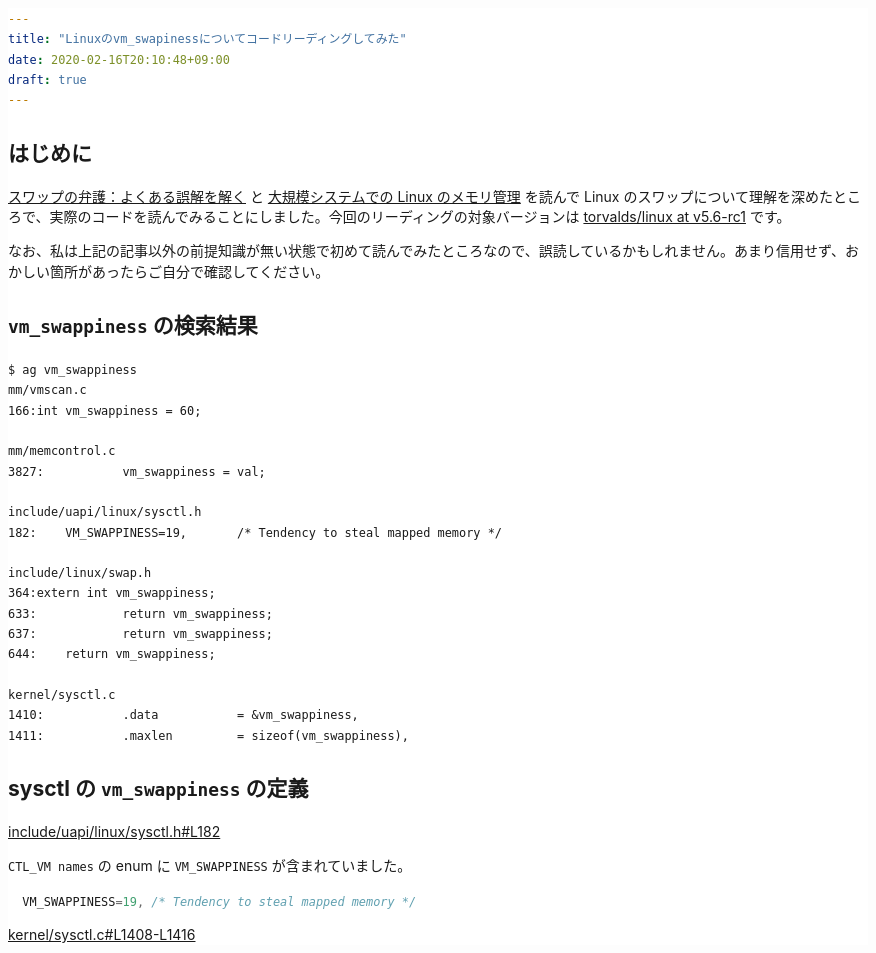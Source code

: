 ```yaml
---
title: "Linuxのvm_swapinessについてコードリーディングしてみた"
date: 2020-02-16T20:10:48+09:00
draft: true
---
```


## はじめに

[スワップの弁護：よくある誤解を解く](https://chrisdown.name/ja/2018/01/02/in-defence-of-swap.html) と [大規模システムでの Linux のメモリ管理](https://chrisdown.name/ja/2019/07/18/linux-memory-management-at-scale.html) を読んで Linux のスワップについて理解を深めたところで、実際のコードを読んでみることにしました。今回のリーディングの対象バージョンは [torvalds/linux at v5.6-rc1](https://github.com/torvalds/linux/tree/v5.6-rc1) です。

なお、私は上記の記事以外の前提知識が無い状態で初めて読んでみたところなので、誤読しているかもしれません。あまり信用せず、おかしい箇所があったらご自分で確認してください。

## `vm_swappiness` の検索結果

```console
$ ag vm_swappiness
mm/vmscan.c
166:int vm_swappiness = 60;

mm/memcontrol.c
3827:           vm_swappiness = val;

include/uapi/linux/sysctl.h
182:    VM_SWAPPINESS=19,       /* Tendency to steal mapped memory */

include/linux/swap.h
364:extern int vm_swappiness;
633:            return vm_swappiness;
637:            return vm_swappiness;
644:    return vm_swappiness;

kernel/sysctl.c
1410:           .data           = &vm_swappiness,
1411:           .maxlen         = sizeof(vm_swappiness),
```

## sysctl の `vm_swappiness` の定義

[include/uapi/linux/sysctl.h#L182](https://github.com/torvalds/linux/blob/v5.6-rc1/include/uapi/linux/sysctl.h#L182)

`CTL_VM names` の enum に `VM_SWAPPINESS` が含まれていました。

```c
  VM_SWAPPINESS=19, /* Tendency to steal mapped memory */
```

[kernel/sysctl.c#L1408-L1416](https://github.com/torvalds/linux/blob/v5.6-rc1/kernel/sysctl.c#L1408-L1416)
